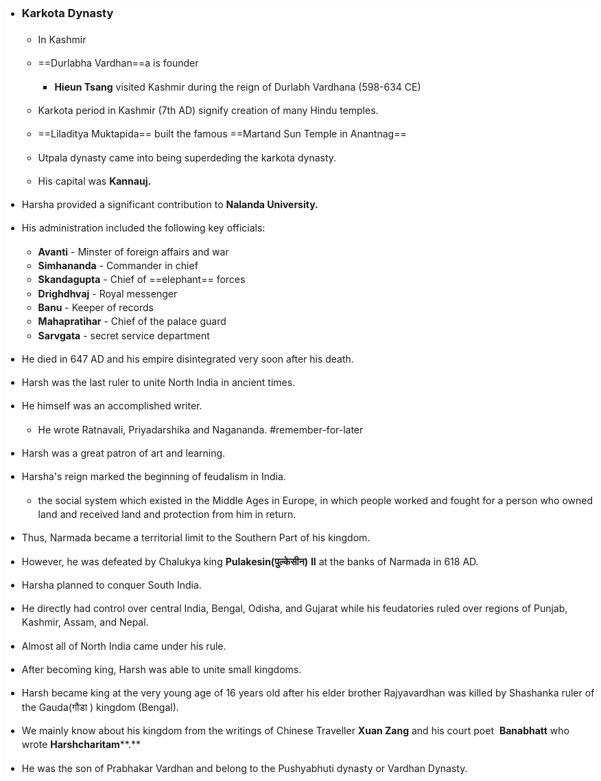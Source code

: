- ### **Karkota Dynasty**
    
    - In Kashmir
    - ==Durlabha Vardhan==a is founder
        
        - **Hieun Tsang** visited Kashmir during the reign of Durlabh Vardhana (598-634 CE)
    - Karkota period in Kashmir (7th AD) signify creation of many Hindu temples.
    - ==Liladitya Muktapida== built the famous ==Martand Sun Temple in Anantnag==
    - Utpala dynasty came into being superdeding the karkota dynasty.
      
     - His capital was **Kannauj.**
- Harsha provided a significant contribution to **Nalanda University.**
- His administration included the following key officials:
    
    - **Avanti** - Minster of foreign affairs and war
    - **Simhananda** - Commander in chief
    - **Skandagupta** - Chief of ==elephant== forces
    - **Drighdhvaj** - Royal messenger
    - **Banu** - Keeper of records
    - **Mahapratihar** - Chief of the palace guard
    - **Sarvgata** - secret service department
- He died in 647 AD and his empire disintegrated very soon after his death.
- Harsh was the last ruler to unite North India in ancient times.
- He himself was an accomplished writer.
    
    - He wrote Ratnavali, Priyadarshika and Nagananda. #remember-for-later
- Harsh was a great patron of art and learning.
- Harsha's reign marked the beginning of feudalism in India.
    
    - the social system which existed in the Middle Ages in Europe, in which people worked and fought for a person who owned land and received land and protection from him in return.
      
    
- Thus, Narmada became a territorial limit to the Southern Part of his kingdom.
- However, he was defeated by Chalukya king **Pulakesin(****पुल्केसीन****)** **II** at the banks of Narmada in 618 AD.
- Harsha planned to conquer South India.
- He directly had control over central India, Bengal, Odisha, and Gujarat while his feudatories ruled over regions of Punjab, Kashmir, Assam, and Nepal.
- Almost all of North India came under his rule.
- After becoming king, Harsh was able to unite small kingdoms.
- Harsh became king at the very young age of 16 years old after his elder brother Rajyavardhan was killed by Shashanka ruler of the Gauda(गौडा ) kingdom (Bengal).
- We mainly know about his kingdom from the writings of Chinese Traveller **Xuan Zang** and his court poet  **Banabhatt** who wrote **Harshcharitam****.**
- He was the son of Prabhakar Vardhan and belong to the Pushyabhuti dynasty or Vardhan Dynasty.